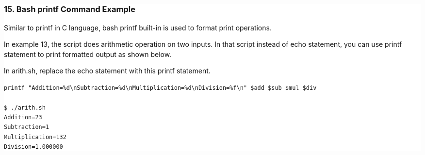 ### 15\. Bash printf Command Example

Similar to printf in C language, bash printf built-in is used to format print operations.

In example 13, the script does arithmetic operation on two inputs. In that script instead of echo statement, you can use printf statement to print formatted output as shown below.

In arith.sh, replace the echo statement with this printf statement.
    
    
    printf "Addition=%d\nSubtraction=%d\nMultiplication=%d\nDivision=%f\n" $add $sub $mul $div
    
    $ ./arith.sh
    Addition=23
    Subtraction=1
    Multiplication=132
    Division=1.000000

